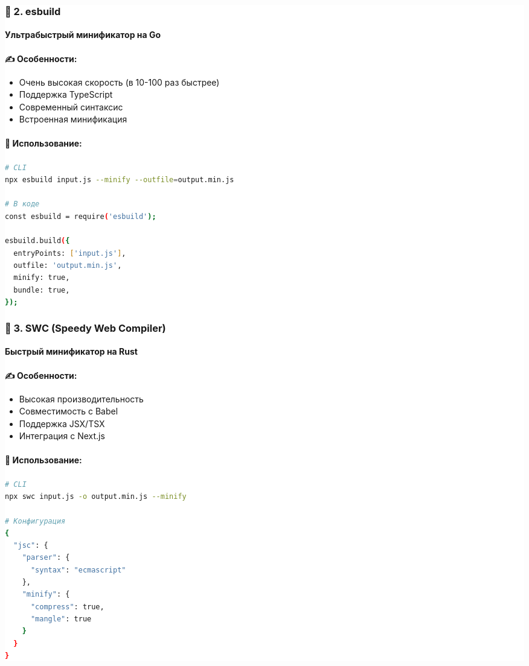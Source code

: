 ### 📌 2. esbuild
**Ультрабыстрый минификатор на Go**

#### ✍ Особенности:
- Очень высокая скорость (в 10-100 раз быстрее)
- Поддержка TypeScript
- Современный синтаксис
- Встроенная минификация

#### 🔧 Использование:
```bash
# CLI
npx esbuild input.js --minify --outfile=output.min.js

# В коде
const esbuild = require('esbuild');

esbuild.build({
  entryPoints: ['input.js'],
  outfile: 'output.min.js',
  minify: true,
  bundle: true,
});
```

### 📌 3. SWC (Speedy Web Compiler)
**Быстрый минификатор на Rust**

#### ✍ Особенности:
- Высокая производительность
- Совместимость с Babel
- Поддержка JSX/TSX
- Интеграция с Next.js

#### 🔧 Использование:
```bash
# CLI
npx swc input.js -o output.min.js --minify

# Конфигурация
{
  "jsc": {
    "parser": {
      "syntax": "ecmascript"
    },
    "minify": {
      "compress": true,
      "mangle": true
    }
  }
}
```
